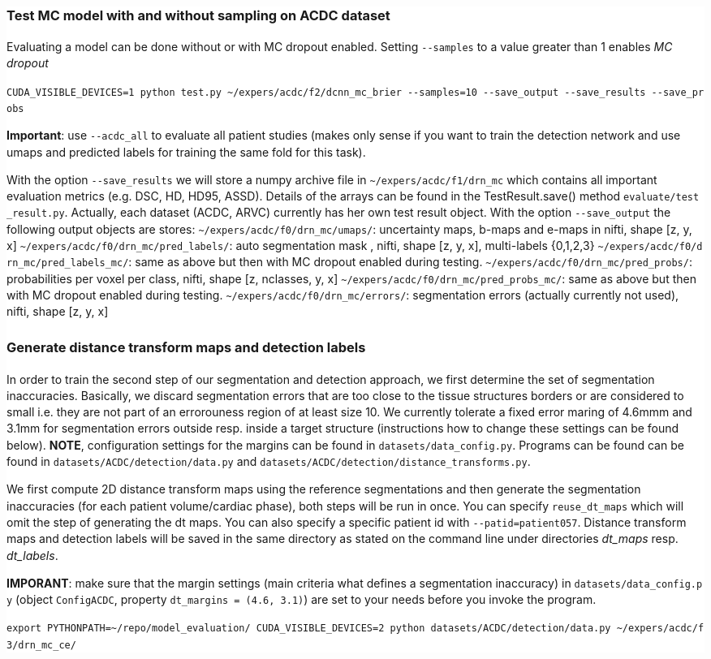 ### Test MC model with and without sampling on ACDC dataset


Evaluating a model can be done without or with MC dropout enabled. Setting ````--samples```` to a value greater than 1 enables *MC dropout*

````
CUDA_VISIBLE_DEVICES=1 python test.py ~/expers/acdc/f2/dcnn_mc_brier --samples=10 --save_output --save_results --save_probs
 ````
**Important**: use ````--acdc_all```` to evaluate all patient studies (makes only sense if you want to train the 
detection network and use umaps and predicted labels for training the same fold for this task).

With the option ````--save_results```` we will store a numpy archive file in ````~/expers/acdc/f1/drn_mc```` which contains
all important evaluation metrics (e.g. DSC, HD, HD95, ASSD). Details of the arrays can be found in the TestResult.save()
method ````evaluate/test_result.py````. Actually, each dataset (ACDC, ARVC) currently has her own test result
object.
With the option ````--save_output```` the following output objects are stores:
````~/expers/acdc/f0/drn_mc/umaps/````: uncertainty maps, b-maps and e-maps in nifti, shape [z, y, x]
````~/expers/acdc/f0/drn_mc/pred_labels/````: auto segmentation mask , nifti, shape [z, y, x], multi-labels {0,1,2,3}
````~/expers/acdc/f0/drn_mc/pred_labels_mc/````: same as above but then with MC dropout enabled during testing. 
````~/expers/acdc/f0/drn_mc/pred_probs/````: probabilities per voxel per class, nifti, shape [z, nclasses, y, x]
````~/expers/acdc/f0/drn_mc/pred_probs_mc/````: same as above but then with MC dropout enabled during testing.
````~/expers/acdc/f0/drn_mc/errors/````: segmentation errors (actually currently not used), nifti, shape [z, y, x]



### Generate distance transform maps and detection labels

In order to train the second step of our segmentation and detection approach, we first determine the set of segmentation inaccuracies.
Basically, we discard segmentation errors that are too close to the tissue structures borders or are considered
to small i.e. they are not part of an errorouness region of at least size 10. 
We currently tolerate a fixed error maring of 4.6mmm and 3.1mm for segmentation errors outside resp. inside
a target structure (instructions how to change these settings can be found below). 
**NOTE**, configuration settings for the margins can be found in ````datasets/data_config.py````.
Programs can be found can be found in ````datasets/ACDC/detection/data.py```` and 
````datasets/ACDC/detection/distance_transforms.py````.

We first compute 2D distance transform maps using the reference segmentations and then generate the 
segmentation inaccuracies (for each patient volume/cardiac phase), both steps will be run in once.
You can specify ````reuse_dt_maps```` which will omit the step of generating the dt maps. You can also
specify a specific patient id with ````--patid=patient057````.
Distance transform maps and detection labels will be saved in the same directory as stated on the command line under
directories *dt_maps* resp. *dt_labels*.

**IMPORANT**: make sure that the margin settings (main criteria what defines a segmentation inaccuracy) in 
`datasets/data_config.py` (object `ConfigACDC`, property `dt_margins = (4.6, 3.1)`) are set to your needs before
you invoke the program.

`
export PYTHONPATH=~/repo/model_evaluation/
CUDA_VISIBLE_DEVICES=2 python datasets/ACDC/detection/data.py ~/expers/acdc/f3/drn_mc_ce/
`

````